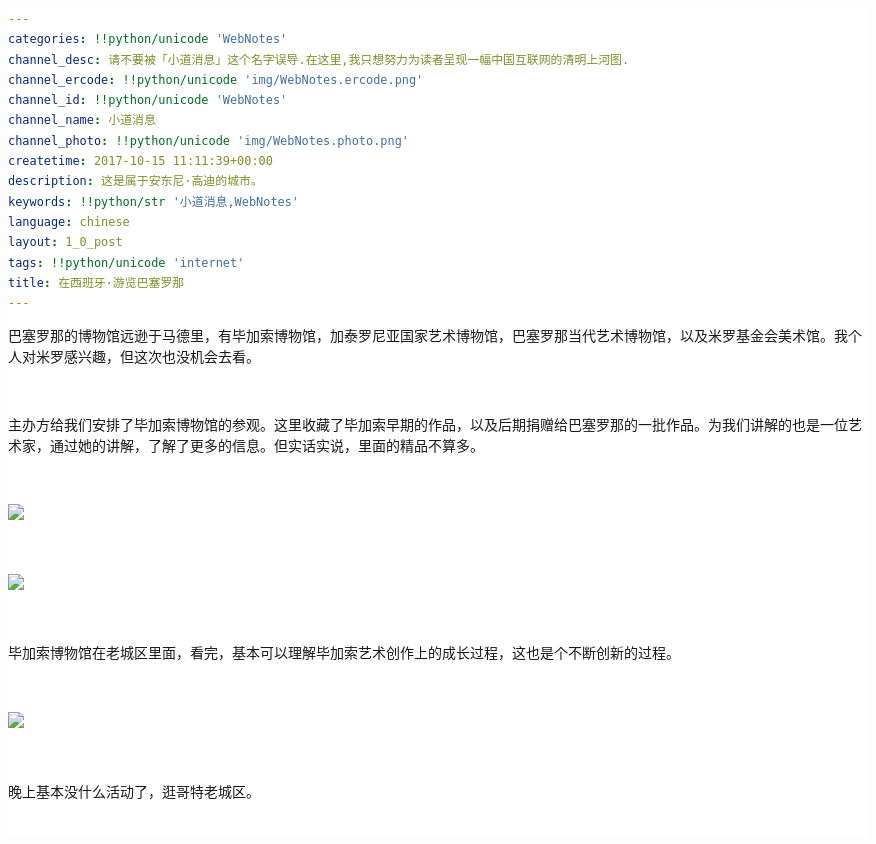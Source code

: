 ```yaml
---
categories: !!python/unicode 'WebNotes'
channel_desc: 请不要被「小道消息」这个名字误导.在这里,我只想努力为读者呈现一幅中国互联网的清明上河图.
channel_ercode: !!python/unicode 'img/WebNotes.ercode.png'
channel_id: !!python/unicode 'WebNotes'
channel_name: 小道消息
channel_photo: !!python/unicode 'img/WebNotes.photo.png'
createtime: 2017-10-15 11:11:39+00:00
description: 这是属于安东尼·高迪的城市。
keywords: !!python/str '小道消息,WebNotes'
language: chinese
layout: 1_0_post
tags: !!python/unicode 'internet'
title: 在西班牙·游览巴塞罗那
---
```

<div class="rich_media_content" id="js_content">
<p>
         巴塞罗那的博物馆远逊于马德里，有毕加索博物馆，加泰罗尼亚国家艺术博物馆，巴塞罗那当代艺术博物馆，以及米罗基金会美术馆。我个人对米罗感兴趣，但这次也没机会去看。
        </p>
<p>
<br/>
</p>
<p>
         主办方给我们安排了毕加索博物馆的参观。这里收藏了毕加索早期的作品，以及后期捐赠给巴塞罗那的一批作品。为我们讲解的也是一位艺术家，通过她的讲解，了解了更多的信息。但实话实说，里面的精品不算多。
        </p>
<p>
<br/>
</p>
<p>
<img class="" data-ratio="1.040625" data-s="300,640" data-src="" data-type="jpeg" data-w="1280" src="{{ '/img/ow5rEn8QGlEuq1HR4fZIw241EwSE3TXfh91qzzoKicnNRXohDAst86ehNoYh9pq7VNpkENOEeQZOcQuktGaZvjA.jpeg' | prepend: site.img | replace: '//','/' }}" style=""/>
</p>
<p>
<br/>
</p>
<p>
<img class="" data-ratio="1.19140625" data-s="300,640" data-src="" data-type="jpeg" data-w="1280" src="{{ '/img/ow5rEn8QGlEuq1HR4fZIw241EwSE3TXf5fG3o6sZMQ8BVfdbq70waSlC7XmdAfvMBkic3Sfg2EahpenhIzPuHXw.jpeg' | prepend: site.img | replace: '//','/' }}" style=""/>
</p>
<p>
<br/>
</p>
<p>
         毕加索博物馆在老城区里面，看完，基本可以理解毕加索艺术创作上的成长过程，这也是个不断创新的过程。
        </p>
<p>
<br/>
</p>
<p>
<img class="" data-ratio="1.3328125" data-s="300,640" data-src="" data-type="jpeg" data-w="1280" src="{{ '/img/ow5rEn8QGlEuq1HR4fZIw241EwSE3TXfc4sO9ZicYT1tbIYmFUUSrp2Gg5qpYAnSxK9B0xkhRUw1WiajsOoYcWlQ.jpeg' | prepend: site.img | replace: '//','/' }}"/>
</p>
<p>
<br/>
</p>
<p>
         晚上基本没什么活动了，逛哥特老城区。
        </p>
<p>
<br/>
</p>
<p>